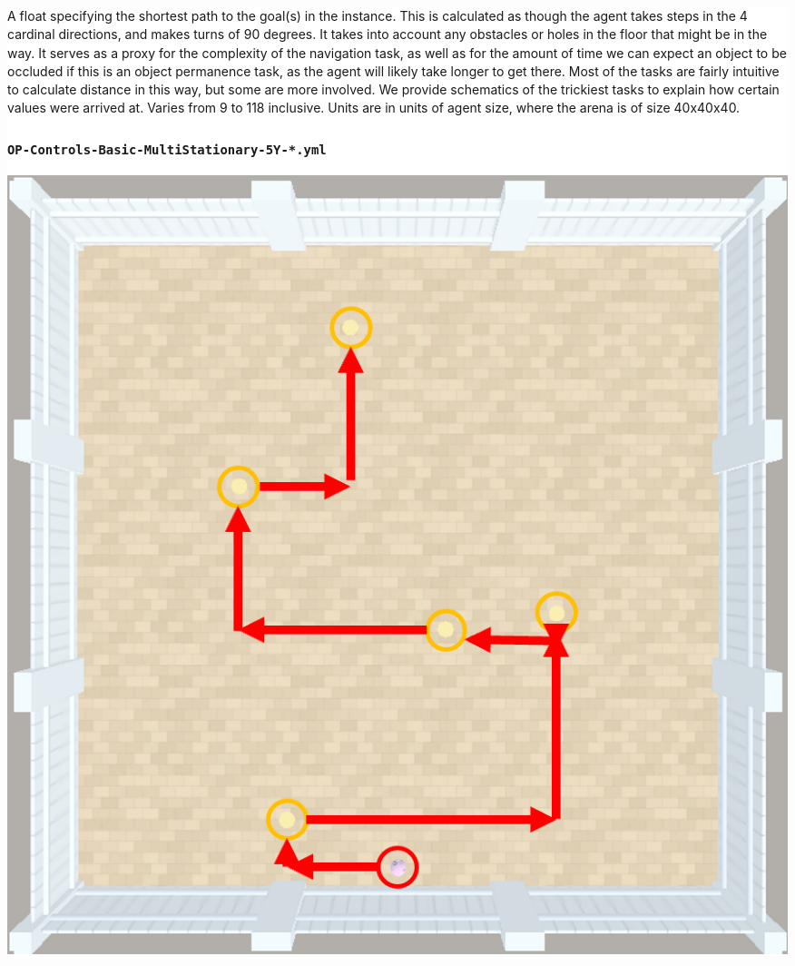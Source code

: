 A float specifying the shortest path to the goal(s) in the instance. This is calculated as though the agent takes steps in the 4 cardinal directions, and makes turns of 90 degrees. It takes into account any obstacles or holes in the floor that might be in the way. It serves as a proxy for the complexity of the navigation task, as well as for the amount of time we can expect an object to be occluded if this is an object permanence task, as the agent will likely take longer to get there. Most of the tasks are fairly intuitive to calculate distance in this way, but some are more involved. We provide schematics of the trickiest tasks to explain how certain values were arrived at. Varies from 9 to 118 inclusive. Units are in units of agent size, where the arena is of size 40x40x40.

### `OP-Controls-Basic-MultiStationary-5Y-*.yml`

![OP-Controls-Basic-MultiStationary-5Y-1-NA-0-NA](../figs/appendices/ShortestPath_OP-Controls-Basic-MultiStationary-5Y-1-NA-0-NA.png)
